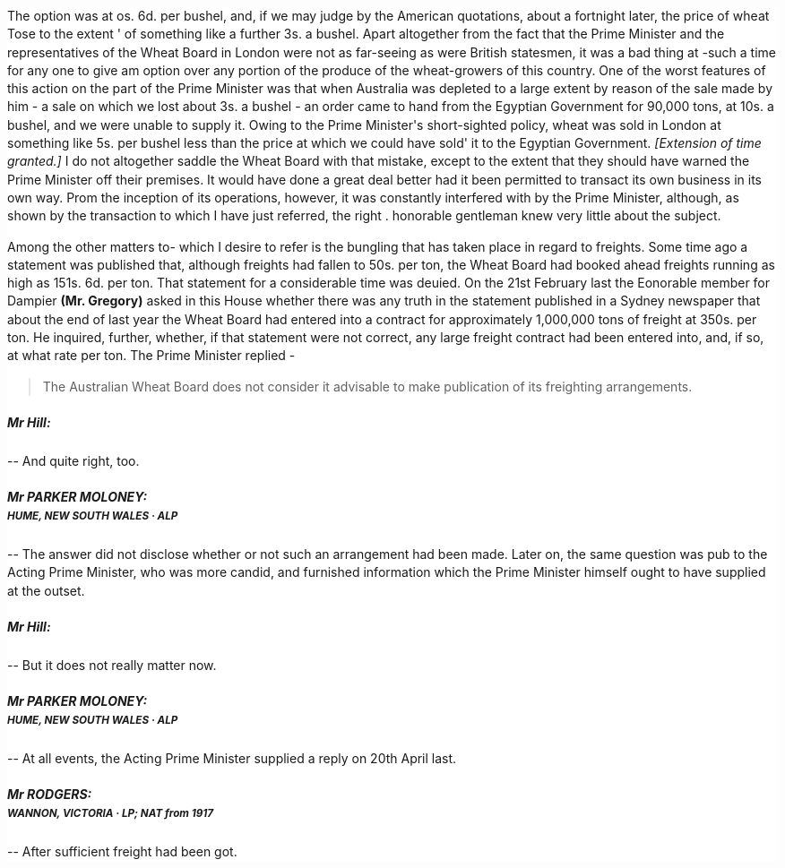The option was at os. 6d. per bushel, and, if we may judge by the American quotations, about a fortnight later, the price of wheat Tose to the extent ' of something like a further 3s. a bushel. Apart altogether from the fact that the Prime Minister and the representatives of the Wheat Board in London were not as far-seeing as were British statesmen, it was a bad thing at -such a time for any one to give am option over any portion of the produce of the wheat-growers of this country. One of the worst features of this action on the part of the Prime Minister was that when Australia was depleted to a large extent by reason of the sale made by him - a sale on which we lost about 3s. a bushel - an order came to hand from the Egyptian Government for 90,000 tons, at 10s. a bushel, and we were unable to supply it. Owing to the Prime Minister's short-sighted policy, wheat was sold in London at something like 5s. per bushel less than the price at which we could have sold' it to the Egyptian Government.  *[Extension of time granted.]*  I do not altogether saddle the Wheat Board with that mistake, except to the extent that they should have warned the Prime Minister off their premises. It would have done a great deal better had it been permitted to transact its own business in its own way. Prom the inception of its operations, however, it was constantly interfered with by the Prime Minister, although, as shown by the transaction to which I have just referred, the right . honorable gentleman knew very little about the subject. 

Among the other matters to- which I desire to refer is the bungling that has taken place in regard to freights. Some time ago a statement was published that, although freights had fallen to 50s. per ton, the Wheat Board had booked ahead freights running as high as 151s. 6d. per ton. That statement for a considerable time was deuied. On the 21st February last the Eonorable member for Dampier  **(Mr. Gregory)**  asked in this House whether there was any truth in the statement published in a Sydney newspaper that about the end of last year the Wheat Board had entered into a contract for approximately 1,000,000 tons of freight at 350s. per ton. He inquired, further, whether, if that statement were not correct, any large freight contract had been entered into, and, if so, at what rate per ton. The Prime Minister replied - 

  >The Australian Wheat Board does not consider it advisable to make publication of its freighting arrangements. 

##### Mr Hill:

-- And quite right, too. 

##### Mr PARKER MOLONEY:<br><small class="text-muted">HUME, NEW SOUTH WALES &middot; ALP</small>

-- The answer did not disclose whether or not such an arrangement had been made. Later on, the same question was pub to the Acting Prime Minister, who was more candid, and furnished information which the Prime Minister himself ought to have supplied at the outset. 

##### Mr Hill:

-- But it does not really matter now. 

##### Mr PARKER MOLONEY:<br><small class="text-muted">HUME, NEW SOUTH WALES &middot; ALP</small>

-- At all events, the Acting Prime Minister supplied a reply on 20th April last. 

##### Mr RODGERS:<br><small class="text-muted">WANNON, VICTORIA &middot; LP; NAT from 1917</small>

-- After sufficient freight had been got. 
